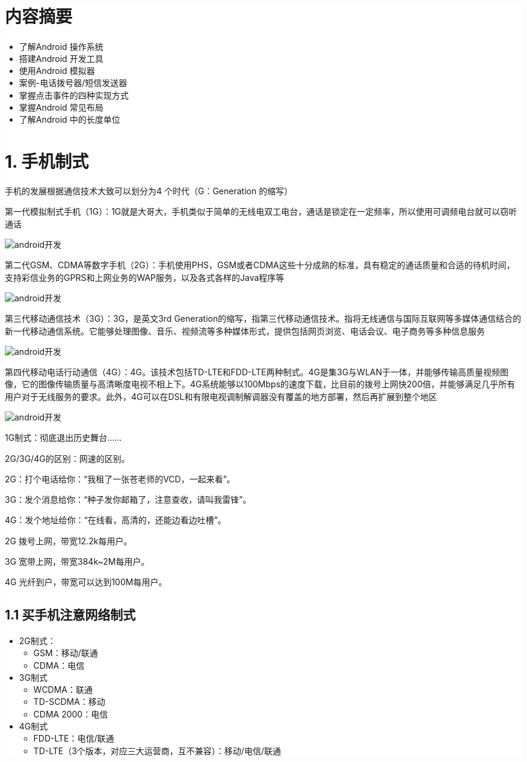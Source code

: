 # 内容摘要

- 了解Android 操作系统
- 搭建Android 开发工具
- 使用Android 模拟器
- 案例-电话拨号器/短信发送器
- 掌握点击事件的四种实现方式
- 掌握Android 常见布局
- 了解Android 中的长度单位

# 1. 手机制式

手机的发展根据通信技术大致可以划分为4 个时代（G：Generation 的缩写）

第一代模拟制式手机（1G）：1G就是大哥大，手机类似于简单的无线电双工电台，通话是锁定在一定频率，所以使用可调频电台就可以窃听通话

![android开发](http://bbs.itheima.com/data/attachment/forum/201506/13/174412u9s6zz3v3993zaba.png.thumb.jpg)

第二代GSM、CDMA等数字手机（2G）：手机使用PHS，GSM或者CDMA这些十分成熟的标准，具有稳定的通话质量和合适的待机时间，支持彩信业务的GPRS和上网业务的WAP服务，以及各式各样的Java程序等

![android开发](http://bbs.itheima.com/data/attachment/forum/201506/13/174413ju3218kk35512wg9.png.thumb.jpg)

第三代移动通信技术（3G）：3G，是英文3rd Generation的缩写，指第三代移动通信技术。指将无线通信与国际互联网等多媒体通信结合的新一代移动通信系统。它能够处理图像、音乐、视频流等多种媒体形式，提供包括网页浏览、电话会议、电子商务等多种信息服务

![android开发](http://bbs.itheima.com/data/attachment/forum/201506/13/174413d5kmedz3msoptcu5.png.thumb.jpg)

第四代移动电话行动通信（4G）：4G。该技术包括TD-LTE和FDD-LTE两种制式。4G是集3G与WLAN于一体，并能够传输高质量视频图像，它的图像传输质量与高清晰度电视不相上下。4G系统能够以100Mbps的速度下载，比目前的拨号上网快200倍，并能够满足几乎所有用户对于无线服务的要求。此外，4G可以在DSL和有限电视调制解调器没有覆盖的地方部署，然后再扩展到整个地区

![android开发](http://bbs.itheima.com/data/attachment/forum/201506/13/174414qu51b3kro9z91o35.png.thumb.jpg)

1G制式：彻底退出历史舞台......

2G/3G/4G的区别：网速的区别。

2G：打个电话给你：“我租了一张苍老师的VCD，一起来看”。

3G：发个消息给你：“种子发你邮箱了，注意查收，请叫我雷锋”。

4G：发个地址给你：“在线看，高清的，还能边看边吐槽”。

2G 拨号上网，带宽12.2k每用户。

3G 宽带上网，带宽384k~2M每用户。

4G 光纤到户，带宽可以达到100M每用户。

## 1.1 买手机注意网络制式

- 2G制式：
    - GSM：移动/联通
    - CDMA：电信
- 3G制式
    - WCDMA：联通
    - TD-SCDMA：移动
    - CDMA 2000：电信
- 4G制式
    - FDD-LTE：电信/联通
    - TD-LTE（3个版本，对应三大运营商，互不兼容）：移动/电信/联通
